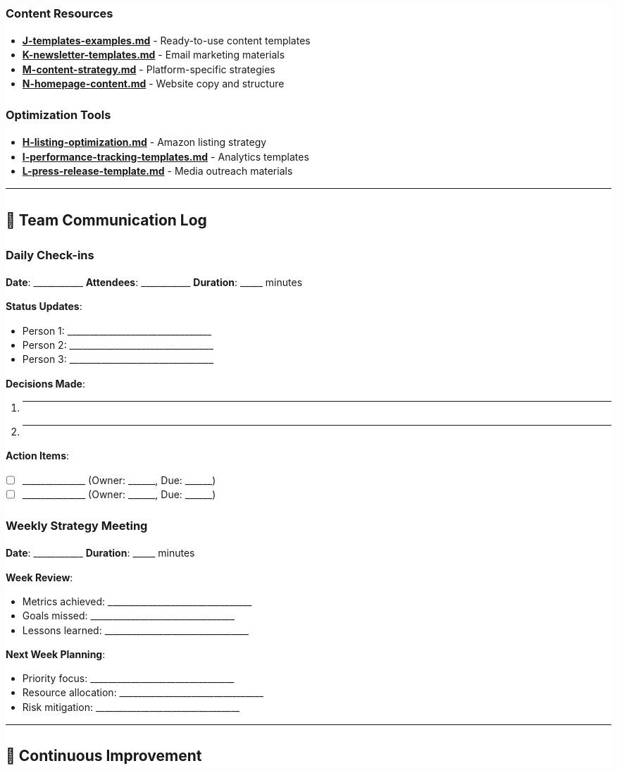 ### Content Resources  
- **[J-templates-examples.md](./J-templates-examples.md)** - Ready-to-use content templates
- **[K-newsletter-templates.md](./K-newsletter-templates.md)** - Email marketing materials
- **[M-content-strategy.md](./M-content-strategy.md)** - Platform-specific strategies
- **[N-homepage-content.md](./N-homepage-content.md)** - Website copy and structure

### Optimization Tools
- **[H-listing-optimization.md](./H-listing-optimization.md)** - Amazon listing strategy
- **[I-performance-tracking-templates.md](./I-performance-tracking-templates.md)** - Analytics templates
- **[L-press-release-template.md](./L-press-release-template.md)** - Media outreach materials

---

## 💬 Team Communication Log

### Daily Check-ins
**Date**: ___________
**Attendees**: ___________
**Duration**: _____ minutes

**Status Updates**:
- Person 1: ________________________________
- Person 2: ________________________________  
- Person 3: ________________________________

**Decisions Made**:
1. ________________________________
2. ________________________________

**Action Items**:
- [ ] ______________ (Owner: ______, Due: ______)
- [ ] ______________ (Owner: ______, Due: ______)

### Weekly Strategy Meeting
**Date**: ___________
**Duration**: _____ minutes

**Week Review**:
- Metrics achieved: ________________________________
- Goals missed: ________________________________
- Lessons learned: ________________________________

**Next Week Planning**:
- Priority focus: ________________________________
- Resource allocation: ________________________________
- Risk mitigation: ________________________________

---

## 🔄 Continuous Improvement

